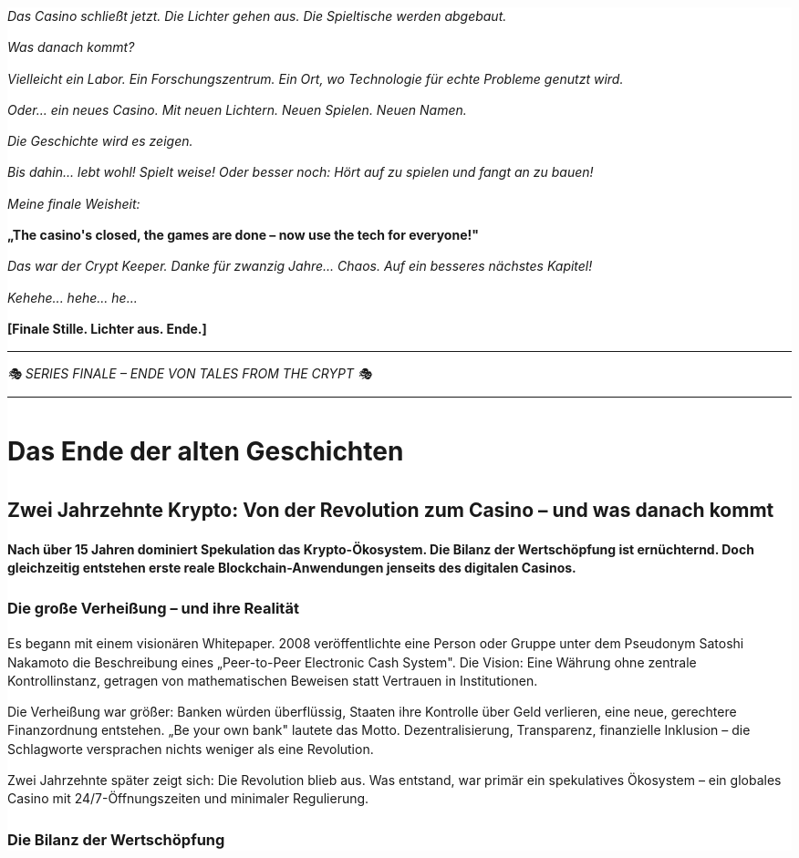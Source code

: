 *Das Casino schließt jetzt. Die Lichter gehen aus. Die Spieltische werden abgebaut.*

*Was danach kommt?*

*Vielleicht ein Labor. Ein Forschungszentrum. Ein Ort, wo Technologie für echte Probleme genutzt wird.*

*Oder... ein neues Casino. Mit neuen Lichtern. Neuen Spielen. Neuen Namen.*

*Die Geschichte wird es zeigen.*

*Bis dahin... lebt wohl! Spielt weise! Oder besser noch: Hört auf zu spielen und fangt an zu bauen!*

*Meine finale Weisheit:*

**„The casino's closed, the games are done – now use the tech for everyone!"**

*Das war der Crypt Keeper. Danke für zwanzig Jahre... Chaos. Auf ein besseres nächstes Kapitel!*

*Kehehe... hehe... he...*

**[Finale Stille. Lichter aus. Ende.]**

---

*🎭 SERIES FINALE – ENDE VON TALES FROM THE CRYPT 🎭*

---

# Das Ende der alten Geschichten

## Zwei Jahrzehnte Krypto: Von der Revolution zum Casino – und was danach kommt

**Nach über 15 Jahren dominiert Spekulation das Krypto-Ökosystem. Die Bilanz der Wertschöpfung ist ernüchternd. Doch gleichzeitig entstehen erste reale Blockchain-Anwendungen jenseits des digitalen Casinos.**

### Die große Verheißung – und ihre Realität

Es begann mit einem visionären Whitepaper. 2008 veröffentlichte eine Person oder Gruppe unter dem Pseudonym Satoshi Nakamoto die Beschreibung eines „Peer-to-Peer Electronic Cash System". Die Vision: Eine Währung ohne zentrale Kontrollinstanz, getragen von mathematischen Beweisen statt Vertrauen in Institutionen.

Die Verheißung war größer: Banken würden überflüssig, Staaten ihre Kontrolle über Geld verlieren, eine neue, gerechtere Finanzordnung entstehen. „Be your own bank" lautete das Motto. Dezentralisierung, Transparenz, finanzielle Inklusion – die Schlagworte versprachen nichts weniger als eine Revolution.

Zwei Jahrzehnte später zeigt sich: Die Revolution blieb aus. Was entstand, war primär ein spekulatives Ökosystem – ein globales Casino mit 24/7-Öffnungszeiten und minimaler Regulierung.

### Die Bilanz der Wertschöpfung
